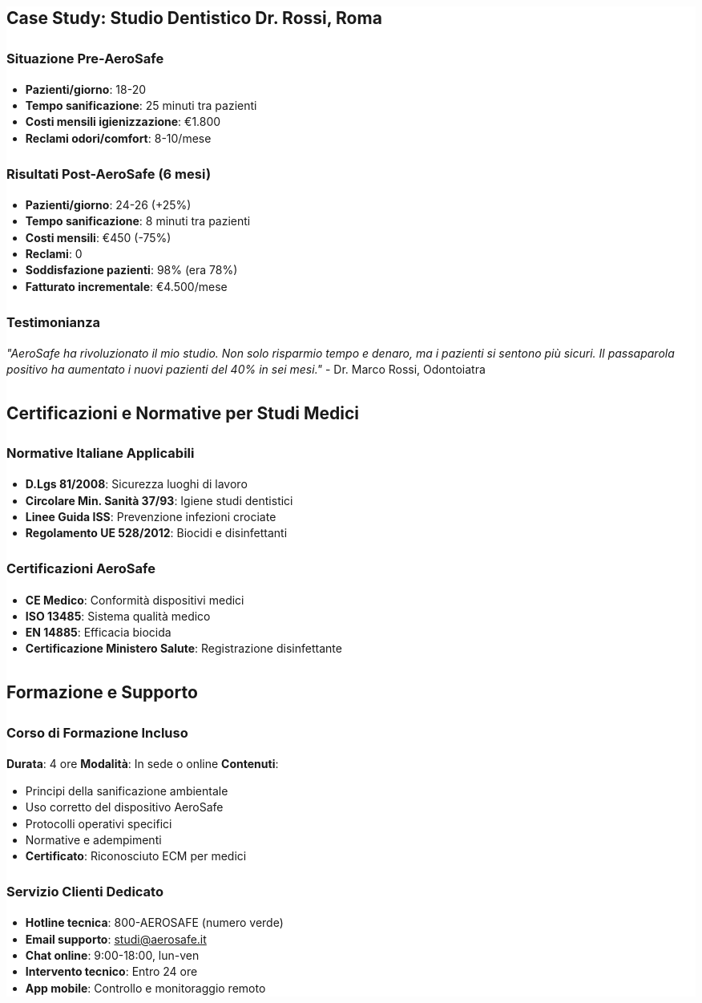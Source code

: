## Case Study: Studio Dentistico Dr. Rossi, Roma

### Situazione Pre-AeroSafe
- **Pazienti/giorno**: 18-20
- **Tempo sanificazione**: 25 minuti tra pazienti
- **Costi mensili igienizzazione**: €1.800
- **Reclami odori/comfort**: 8-10/mese

### Risultati Post-AeroSafe (6 mesi)
- **Pazienti/giorno**: 24-26 (+25%)
- **Tempo sanificazione**: 8 minuti tra pazienti
- **Costi mensili**: €450 (-75%)
- **Reclami**: 0
- **Soddisfazione pazienti**: 98% (era 78%)
- **Fatturato incrementale**: €4.500/mese

### Testimonianza
*"AeroSafe ha rivoluzionato il mio studio. Non solo risparmio tempo e denaro, ma i pazienti si sentono più sicuri. Il passaparola positivo ha aumentato i nuovi pazienti del 40% in sei mesi."* - Dr. Marco Rossi, Odontoiatra

## Certificazioni e Normative per Studi Medici

### Normative Italiane Applicabili
- **D.Lgs 81/2008**: Sicurezza luoghi di lavoro
- **Circolare Min. Sanità 37/93**: Igiene studi dentistici
- **Linee Guida ISS**: Prevenzione infezioni crociate
- **Regolamento UE 528/2012**: Biocidi e disinfettanti

### Certificazioni AeroSafe
- **CE Medico**: Conformità dispositivi medici
- **ISO 13485**: Sistema qualità medico
- **EN 14885**: Efficacia biocida
- **Certificazione Ministero Salute**: Registrazione disinfettante

## Formazione e Supporto

### Corso di Formazione Incluso
**Durata**: 4 ore
**Modalità**: In sede o online
**Contenuti**:
- Principi della sanificazione ambientale
- Uso corretto del dispositivo AeroSafe
- Protocolli operativi specifici
- Normative e adempimenti
- **Certificato**: Riconosciuto ECM per medici

### Servizio Clienti Dedicato
- **Hotline tecnica**: 800-AEROSAFE (numero verde)
- **Email supporto**: studi@aerosafe.it
- **Chat online**: 9:00-18:00, lun-ven
- **Intervento tecnico**: Entro 24 ore
- **App mobile**: Controllo e monitoraggio remoto
